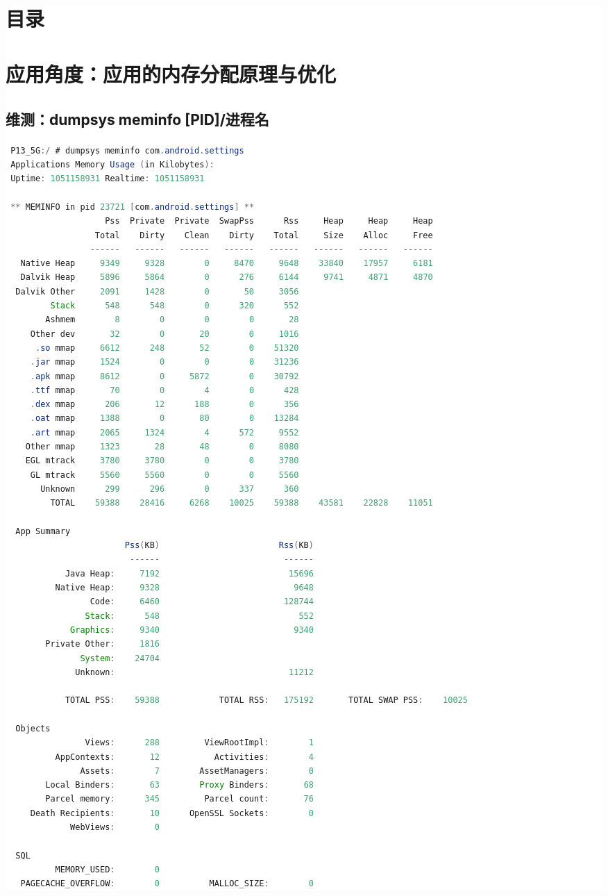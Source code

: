 # 目录

# 应用角度：应用的内存分配原理与优化

## 维测：dumpsys meminfo [PID]/进程名

```java
 P13_5G:/ # dumpsys meminfo com.android.settings
 Applications Memory Usage (in Kilobytes):
 Uptime: 1051158931 Realtime: 1051158931
 
 ** MEMINFO in pid 23721 [com.android.settings] **
                    Pss  Private  Private  SwapPss      Rss     Heap     Heap     Heap
                  Total    Dirty    Clean    Dirty    Total     Size    Alloc     Free
                 ------   ------   ------   ------   ------   ------   ------   ------
   Native Heap     9349     9328        0     8470     9648    33840    17957     6181
   Dalvik Heap     5896     5864        0      276     6144     9741     4871     4870
  Dalvik Other     2091     1428        0       50     3056
         Stack      548      548        0      320      552
        Ashmem        8        0        0        0       28
     Other dev       32        0       20        0     1016
      .so mmap     6612      248       52        0    51320
     .jar mmap     1524        0        0        0    31236
     .apk mmap     8612        0     5872        0    30792
     .ttf mmap       70        0        4        0      428
     .dex mmap      206       12      188        0      356
     .oat mmap     1388        0       80        0    13284
     .art mmap     2065     1324        4      572     9552
    Other mmap     1323       28       48        0     8080
    EGL mtrack     3780     3780        0        0     3780
     GL mtrack     5560     5560        0        0     5560
       Unknown      299      296        0      337      360
         TOTAL    59388    28416     6268    10025    59388    43581    22828    11051
 
  App Summary
                        Pss(KB)                        Rss(KB)
                         ------                         ------
            Java Heap:     7192                          15696
          Native Heap:     9328                           9648
                 Code:     6460                         128744
                Stack:      548                            552
             Graphics:     9340                           9340
        Private Other:     1816
               System:    24704
              Unknown:                                   11212
 
            TOTAL PSS:    59388            TOTAL RSS:   175192       TOTAL SWAP PSS:    10025
 
  Objects
                Views:      288         ViewRootImpl:        1
          AppContexts:       12           Activities:        4
               Assets:        7        AssetManagers:        0
        Local Binders:       63        Proxy Binders:       68
        Parcel memory:      345         Parcel count:       76
     Death Recipients:       10      OpenSSL Sockets:        0
             WebViews:        0
 
  SQL
          MEMORY_USED:        0
   PAGECACHE_OVERFLOW:        0          MALLOC_SIZE:        0
```